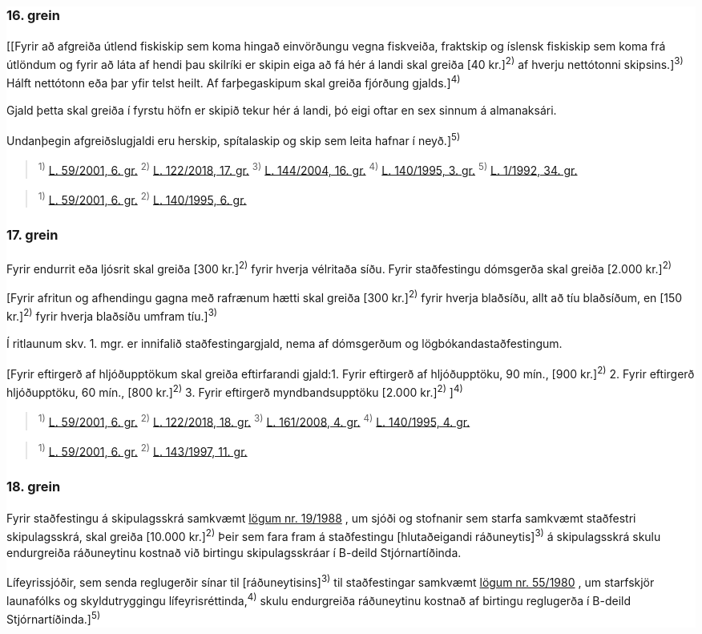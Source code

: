 ### 16. grein

[[Fyrir að afgreiða útlend fiskiskip sem koma hingað einvörðungu vegna fiskveiða, fraktskip og íslensk fiskiskip sem koma frá útlöndum og fyrir að láta af hendi þau skilríki er skipin eiga að fá hér á landi skal greiða [40 kr.]<sup>2)</sup> af hverju nettótonni skipsins.]<sup>3)</sup> Hálft nettótonn eða þar yfir telst heilt. Af farþegaskipum skal greiða fjórðung gjalds.]<sup>4)</sup> 

Gjald þetta skal greiða í fyrstu höfn er skipið tekur hér á landi, þó eigi oftar en sex sinnum á almanaksári.

Undanþegin afgreiðslugjaldi eru herskip, spítalaskip og skip sem leita hafnar í neyð.]<sup>5)</sup> 

> <sup>1)</sup> [L. 59/2001, 6. gr.](https://althingi.is/altext/stjt/2001.059.html) <sup>2)</sup> [L. 122/2018, 17. gr.](https://althingi.is/altext/stjt/2018.122.html) <sup>3)</sup> [L. 144/2004, 16. gr.](https://althingi.is/altext/stjt/2004.144.html) <sup>4)</sup> [L. 140/1995, 3. gr.](https://althingi.is/altext/stjt/1995.140.html) <sup>5)</sup> [L. 1/1992, 34. gr.](https://althingi.is/altext/stjt/1992.001.html)

> <sup>1)</sup> [L. 59/2001, 6. gr.](https://althingi.is/altext/stjt/2001.059.html) <sup>2)</sup> [L. 140/1995, 6. gr.](https://althingi.is/altext/stjt/1995.140.html)

### 17. grein

Fyrir endurrit eða ljósrit skal greiða [300 kr.]<sup>2)</sup> fyrir hverja vélritaða síðu. Fyrir staðfestingu dómsgerða skal greiða [2.000 kr.]<sup>2)</sup> 

[Fyrir afritun og afhendingu gagna með rafrænum hætti skal greiða [300 kr.]<sup>2)</sup> fyrir hverja blaðsíðu, allt að tíu blaðsíðum, en [150 kr.]<sup>2)</sup> fyrir hverja blaðsíðu umfram tíu.]<sup>3)</sup> 

Í ritlaunum skv. 1. mgr. er innifalið staðfestingargjald, nema af dómsgerðum og lögbókandastaðfestingum.

[Fyrir eftirgerð af hljóðupptökum skal greiða eftirfarandi gjald:1. Fyrir eftirgerð af hljóðupptöku, 90 mín., [900 kr.]<sup>2)</sup> 
2. Fyrir eftirgerð hljóðupptöku, 60 mín., [800 kr.]<sup>2)</sup> 
3. Fyrir eftirgerð myndbandsupptöku [2.000 kr.]<sup>2)</sup> ]<sup>4)</sup> 

> <sup>1)</sup> [L. 59/2001, 6. gr.](https://althingi.is/altext/stjt/2001.059.html) <sup>2)</sup> [L. 122/2018, 18. gr.](https://althingi.is/altext/stjt/2018.122.html) <sup>3)</sup> [L. 161/2008, 4. gr.](https://althingi.is/altext/stjt/2008.161.html) <sup>4)</sup> [L. 140/1995, 4. gr.](https://althingi.is/altext/stjt/1995.140.html)

> <sup>1)</sup> [L. 59/2001, 6. gr.](https://althingi.is/altext/stjt/2001.059.html) <sup>2)</sup> [L. 143/1997, 11. gr.](https://althingi.is/altext/stjt/1997.143.html)

### 18. grein

Fyrir staðfestingu á skipulagsskrá samkvæmt [lögum nr. 19/1988](1988019.md) , um sjóði og stofnanir sem starfa samkvæmt staðfestri skipulagsskrá, skal greiða [10.000 kr.]<sup>2)</sup> Þeir sem fara fram á staðfestingu [hlutaðeigandi ráðuneytis]<sup>3)</sup> á skipulagsskrá skulu endurgreiða ráðuneytinu kostnað við birtingu skipulagsskráar í B-deild Stjórnartíðinda.

Lífeyrissjóðir, sem senda reglugerðir sínar til [ráðuneytisins]<sup>3)</sup> til staðfestingar samkvæmt [lögum nr. 55/1980](1980055.md) , um starfskjör launafólks og skyldutryggingu lífeyrisréttinda,<sup>4)</sup> skulu endurgreiða ráðuneytinu kostnað af birtingu reglugerða í B-deild Stjórnartíðinda.]<sup>5)</sup> 
